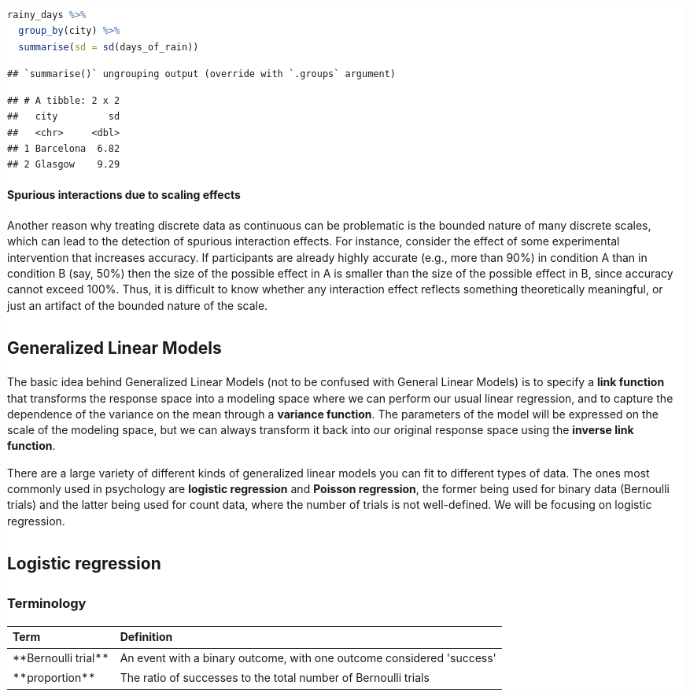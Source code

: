 
```r
rainy_days %>%
  group_by(city) %>%
  summarise(sd = sd(days_of_rain))
```

```
## `summarise()` ungrouping output (override with `.groups` argument)
```

```
## # A tibble: 2 x 2
##   city         sd
##   <chr>     <dbl>
## 1 Barcelona  6.82
## 2 Glasgow    9.29
```


#### Spurious interactions due to scaling effects

Another reason why treating discrete data as continuous can be problematic is the bounded nature of many discrete scales, which can lead to the detection of spurious interaction effects. For instance, consider the effect of some experimental intervention that increases accuracy. If participants are already highly accurate (e.g., more than 90%) in condition A than in condition B (say, 50%) then the size of the possible effect in A is smaller than the size of the possible effect in B, since accuracy cannot exceed 100%. Thus, it is difficult to know whether any interaction effect reflects something theoretically meaningful, or just an artifact of the bounded nature of the scale.

## Generalized Linear Models

The basic idea behind Generalized Linear Models (not to be confused with General Linear Models) is to specify a **link function** that transforms the response space into a modeling space where we can perform our usual linear regression, and to capture the dependence of the variance on the mean through a **variance function**.  The parameters of the model will be expressed on the scale of the modeling space, but we can always transform it back into our original response space using the **inverse link function**.

There are a large variety of different kinds of generalized linear models you can fit to different types of data. The ones most commonly used in psychology are **logistic regression** and **Poisson regression**, the former being used for binary data (Bernoulli trials) and the latter being used for count data, where the number of trials is not well-defined. We will be focusing on logistic regression.

## Logistic regression

### Terminology

<table>
 <thead>
  <tr>
   <th style="text-align:left;"> Term </th>
   <th style="text-align:left;"> Definition </th>
  </tr>
 </thead>
<tbody>
  <tr>
   <td style="text-align:left;"> **Bernoulli trial** </td>
   <td style="text-align:left;"> An event with a binary outcome, with one outcome considered 'success' </td>
  </tr>
  <tr>
   <td style="text-align:left;"> **proportion** </td>
   <td style="text-align:left;"> The ratio of successes to the total number of Bernoulli trials </td>
  </tr>
  <tr>